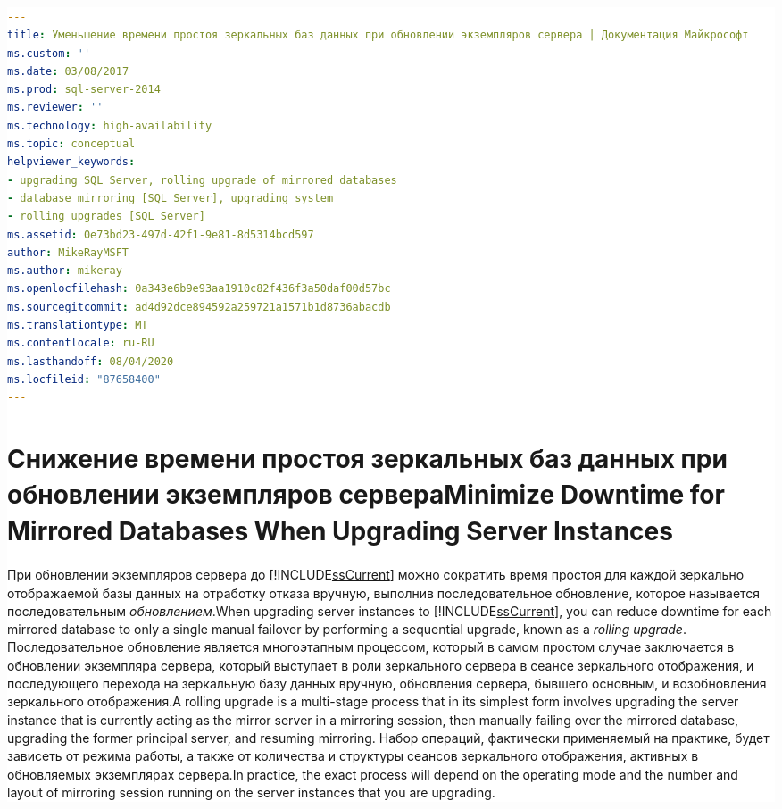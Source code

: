 ```yaml
---
title: Уменьшение времени простоя зеркальных баз данных при обновлении экземпляров сервера | Документация Майкрософт
ms.custom: ''
ms.date: 03/08/2017
ms.prod: sql-server-2014
ms.reviewer: ''
ms.technology: high-availability
ms.topic: conceptual
helpviewer_keywords:
- upgrading SQL Server, rolling upgrade of mirrored databases
- database mirroring [SQL Server], upgrading system
- rolling upgrades [SQL Server]
ms.assetid: 0e73bd23-497d-42f1-9e81-8d5314bcd597
author: MikeRayMSFT
ms.author: mikeray
ms.openlocfilehash: 0a343e6b9e93aa1910c82f436f3a50daf00d57bc
ms.sourcegitcommit: ad4d92dce894592a259721a1571b1d8736abacdb
ms.translationtype: MT
ms.contentlocale: ru-RU
ms.lasthandoff: 08/04/2020
ms.locfileid: "87658400"
---
```

# <a name="minimize-downtime-for-mirrored-databases-when-upgrading-server-instances"></a><span data-ttu-id="73fd5-102">Снижение времени простоя зеркальных баз данных при обновлении экземпляров сервера</span><span class="sxs-lookup"><span data-stu-id="73fd5-102">Minimize Downtime for Mirrored Databases When Upgrading Server Instances</span></span>
  <span data-ttu-id="73fd5-103">При обновлении экземпляров сервера до [!INCLUDE[ssCurrent](../../includes/sscurrent-md.md)] можно сократить время простоя для каждой зеркально отображаемой базы данных на отработку отказа вручную, выполнив последовательное обновление, которое называется последовательным *обновлением*.</span><span class="sxs-lookup"><span data-stu-id="73fd5-103">When upgrading server instances to [!INCLUDE[ssCurrent](../../includes/sscurrent-md.md)], you can reduce downtime for each mirrored database to only a single manual failover by performing a sequential upgrade, known as a *rolling upgrade*.</span></span> <span data-ttu-id="73fd5-104">Последовательное обновление является многоэтапным процессом, который в самом простом случае заключается в обновлении экземпляра сервера, который выступает в роли зеркального сервера в сеансе зеркального отображения, и последующего перехода на зеркальную базу данных вручную, обновления сервера, бывшего основным, и возобновления зеркального отображения.</span><span class="sxs-lookup"><span data-stu-id="73fd5-104">A rolling upgrade is a multi-stage process that in its simplest form involves upgrading the server instance that is currently acting as the mirror server in a mirroring session, then manually failing over the mirrored database, upgrading the former principal server, and resuming mirroring.</span></span> <span data-ttu-id="73fd5-105">Набор операций, фактически применяемый на практике, будет зависеть от режима работы, а также от количества и структуры сеансов зеркального отображения, активных в обновляемых экземплярах сервера.</span><span class="sxs-lookup"><span data-stu-id="73fd5-105">In practice, the exact process will depend on the operating mode and the number and layout of mirroring session running on the server instances that you are upgrading.</span></span>  
  